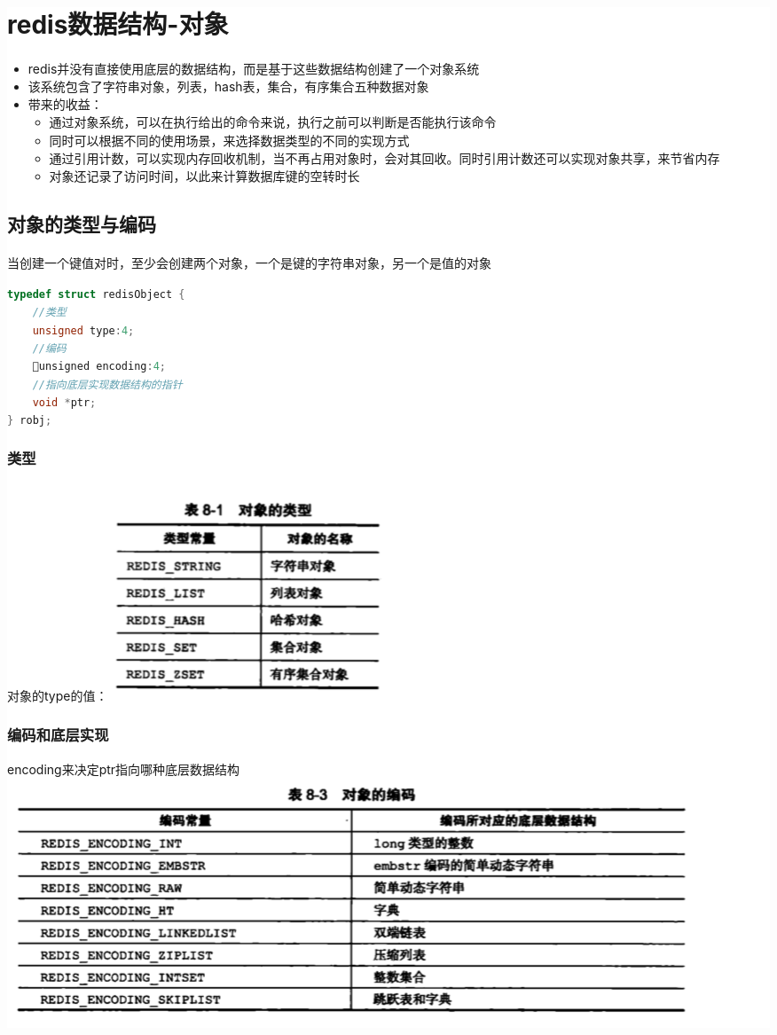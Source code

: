 # redis数据结构-对象
- redis并没有直接使用底层的数据结构，而是基于这些数据结构创建了一个对象系统
- 该系统包含了字符串对象，列表，hash表，集合，有序集合五种数据对象
- 带来的收益：
    - 通过对象系统，可以在执行给出的命令来说，执行之前可以判断是否能执行该命令
    - 同时可以根据不同的使用场景，来选择数据类型的不同的实现方式
    - 通过引用计数，可以实现内存回收机制，当不再占用对象时，会对其回收。同时引用计数还可以实现对象共享，来节省内存
    - 对象还记录了访问时间，以此来计算数据库键的空转时长

## 对象的类型与编码
当创建一个键值对时，至少会创建两个对象，一个是键的字符串对象，另一个是值的对象
```c
typedef struct redisObject {
    //类型
    unsigned type:4;
    //编码
    unsigned encoding:4;
    //指向底层实现数据结构的指针
    void *ptr;
} robj;
```

### 类型
对象的type的值：
![](/images/20181117184139552_1620012426.png)

### 编码和底层实现
encoding来决定ptr指向哪种底层数据结构    
![](/images/20181117184350906_1751167116.png)
